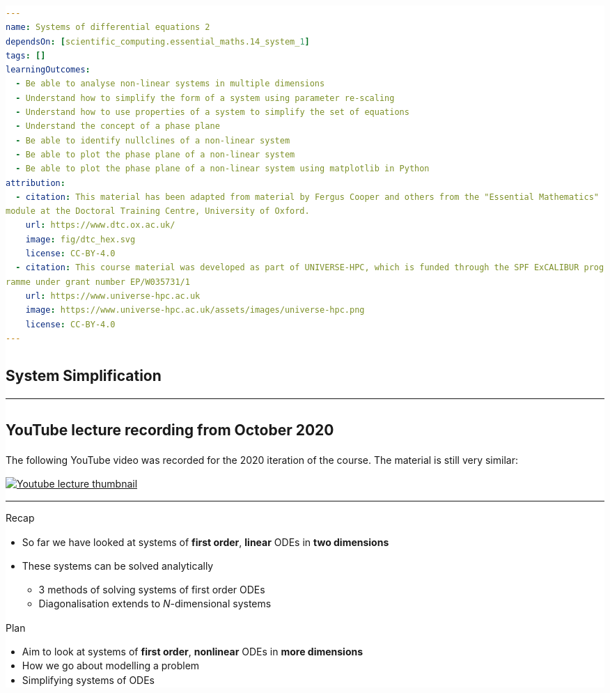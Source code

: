 ```yaml
---
name: Systems of differential equations 2
dependsOn: [scientific_computing.essential_maths.14_system_1]
tags: []
learningOutcomes:
  - Be able to analyse non-linear systems in multiple dimensions
  - Understand how to simplify the form of a system using parameter re-scaling
  - Understand how to use properties of a system to simplify the set of equations
  - Understand the concept of a phase plane
  - Be able to identify nullclines of a non-linear system
  - Be able to plot the phase plane of a non-linear system
  - Be able to plot the phase plane of a non-linear system using matplotlib in Python
attribution:
  - citation: This material has been adapted from material by Fergus Cooper and others from the "Essential Mathematics" module at the Doctoral Training Centre, University of Oxford.
    url: https://www.dtc.ox.ac.uk/
    image: fig/dtc_hex.svg
    license: CC-BY-4.0
  - citation: This course material was developed as part of UNIVERSE-HPC, which is funded through the SPF ExCALIBUR programme under grant number EP/W035731/1
    url: https://www.universe-hpc.ac.uk
    image: https://www.universe-hpc.ac.uk/assets/images/universe-hpc.png
    license: CC-BY-4.0
---
```


## System Simplification

---

## YouTube lecture recording from October 2020

The following YouTube video was recorded for the 2020 iteration of the course.
The material is still very similar:

[![Youtube lecture thumbnail](fig/youtube15.jpg)](https://youtu.be/Mi5gTeTYM30)

---

Recap

- So far we have looked at systems of **first order**, **linear** ODEs in **two dimensions**

- These systems can be solved analytically
  - 3 methods of solving systems of first order ODEs
  - Diagonalisation extends to $N$-dimensional systems

Plan

- Aim to look at systems of **first order**, **nonlinear** ODEs in **more dimensions**
- How we go about modelling a problem
- Simplifying systems of ODEs

